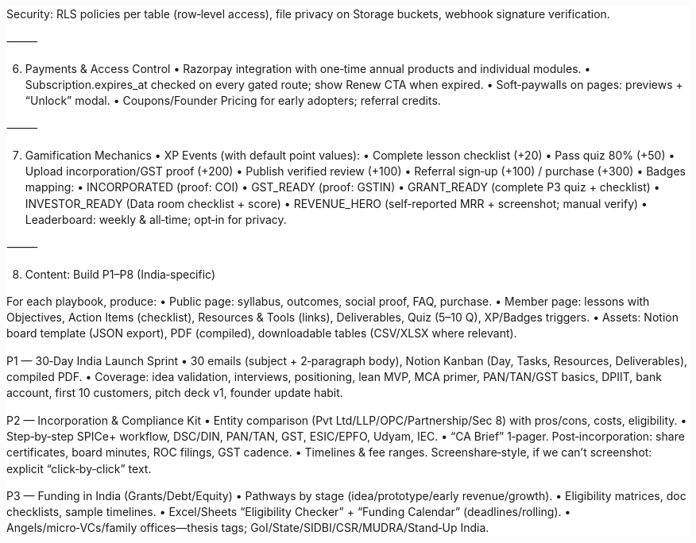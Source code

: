 Security: RLS policies per table (row‑level access), file privacy on Storage buckets, webhook signature verification.

⸻

6) Payments & Access Control
	•	Razorpay integration with one‑time annual products and individual modules.
	•	Subscription.expires_at checked on every gated route; show Renew CTA when expired.
	•	Soft‑paywalls on pages: previews + “Unlock” modal.
	•	Coupons/Founder Pricing for early adopters; referral credits.

⸻

7) Gamification Mechanics
	•	XP Events (with default point values):
	•	Complete lesson checklist (+20)
	•	Pass quiz 80% (+50)
	•	Upload incorporation/GST proof (+200)
	•	Publish verified review (+100)
	•	Referral sign‑up (+100) / purchase (+300)
	•	Badges mapping:
	•	INCORPORATED (proof: COI)
	•	GST_READY (proof: GSTIN)
	•	GRANT_READY (complete P3 quiz + checklist)
	•	INVESTOR_READY (Data room checklist + score)
	•	REVENUE_HERO (self‑reported MRR + screenshot; manual verify)
	•	Leaderboard: weekly & all‑time; opt‑in for privacy.

⸻

8) Content: Build P1–P8 (India‑specific)

For each playbook, produce:
	•	Public page: syllabus, outcomes, social proof, FAQ, purchase.
	•	Member page: lessons with Objectives, Action Items (checklist), Resources & Tools (links), Deliverables, Quiz (5–10 Q), XP/Badges triggers.
	•	Assets: Notion board template (JSON export), PDF (compiled), downloadable tables (CSV/XLSX where relevant).

P1 — 30‑Day India Launch Sprint
	•	30 emails (subject + 2‑paragraph body), Notion Kanban (Day, Tasks, Resources, Deliverables), compiled PDF.
	•	Coverage: idea validation, interviews, positioning, lean MVP, MCA primer, PAN/TAN/GST basics, DPIIT, bank account, first 10 customers, pitch deck v1, founder update habit.

P2 — Incorporation & Compliance Kit
	•	Entity comparison (Pvt Ltd/LLP/OPC/Partnership/Sec 8) with pros/cons, costs, eligibility.
	•	Step‑by‑step SPICe+ workflow, DSC/DIN, PAN/TAN, GST, ESIC/EPFO, Udyam, IEC.
	•	“CA Brief” 1‑pager. Post‑incorporation: share certificates, board minutes, ROC filings, GST cadence.
	•	Timelines & fee ranges. Screenshare‑style, if we can’t screenshot: explicit “click‑by‑click” text.

P3 — Funding in India (Grants/Debt/Equity)
	•	Pathways by stage (idea/prototype/early revenue/growth).
	•	Eligibility matrices, doc checklists, sample timelines.
	•	Excel/Sheets “Eligibility Checker” + “Funding Calendar” (deadlines/rolling).
	•	Angels/micro‑VCs/family offices—thesis tags; GoI/State/SIDBI/CSR/MUDRA/Stand‑Up India.
